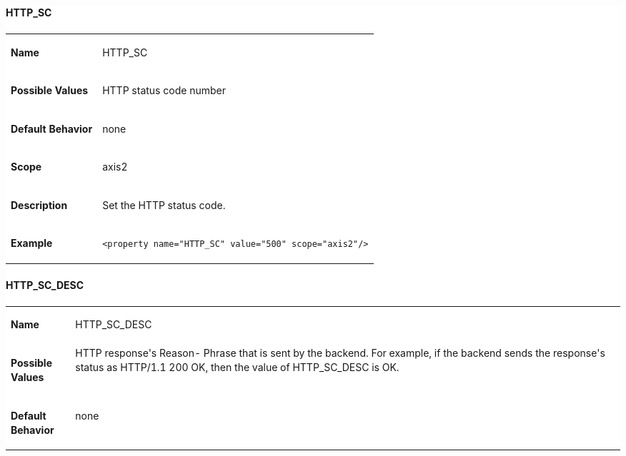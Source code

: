 </tr>
</tbody>
</table>

#### HTTP\_SC

<table>
<tbody>
<tr class="odd">
<td><p><strong>Name</strong></p></td>
<td><p>HTTP_SC</p></td>
</tr>
<tr class="even">
<td><p><strong>Possible Values</strong></p></td>
<td><p>HTTP status code number</p></td>
</tr>
<tr class="odd">
<td><p><strong>Default Behavior</strong></p></td>
<td><p>none</p></td>
</tr>
<tr class="even">
<td><p><strong>Scope</strong></p></td>
<td><p>axis2</p></td>
</tr>
<tr class="odd">
<td><p><strong>Description</strong></p></td>
<td><p>Set the HTTP status code.</p></td>
</tr>
<tr class="even">
<td><p><strong>Example</strong></p></td>
<td><div class="content-wrapper">
<div class="code panel pdl" style="border-width: 1px;">
<div class="codeContent panelContent pdl">
<div class="sourceCode" id="cb1" data-syntaxhighlighter-params="brush: java; gutter: false; theme: Confluence" data-theme="Confluence" style="brush: java; gutter: false; theme: Confluence"><pre class="sourceCode java"><code class="sourceCode java"><span id="cb1-1"><a href="#cb1-1"></a>&lt;property name=<span class="st">&quot;HTTP_SC&quot;</span> value=<span class="st">&quot;500&quot;</span> scope=<span class="st">&quot;axis2&quot;</span>/&gt;</span></code></pre></div>
</div>
</div>
</div></td>
</tr>
</tbody>
</table>

#### HTTP\_SC\_DESC

<table>
<tbody>
<tr class="odd">
<td><p><strong>Name</strong></p></td>
<td><p>HTTP_SC_DESC</p></td>
</tr>
<tr class="even">
<td><p><strong>Possible Values</strong></p></td>
<td><div>
HTTP response's Reason- Phrase that is sent by the backend. For example, if the backend sends the response's status as HTTP/1.1 200 OK, then the value of HTTP_SC_DESC is OK.
</div></td>
</tr>
<tr class="odd">
<td><p><strong>Default Behavior</strong></p></td>
<td><p>none</p></td>
</tr>
<tr class="even">